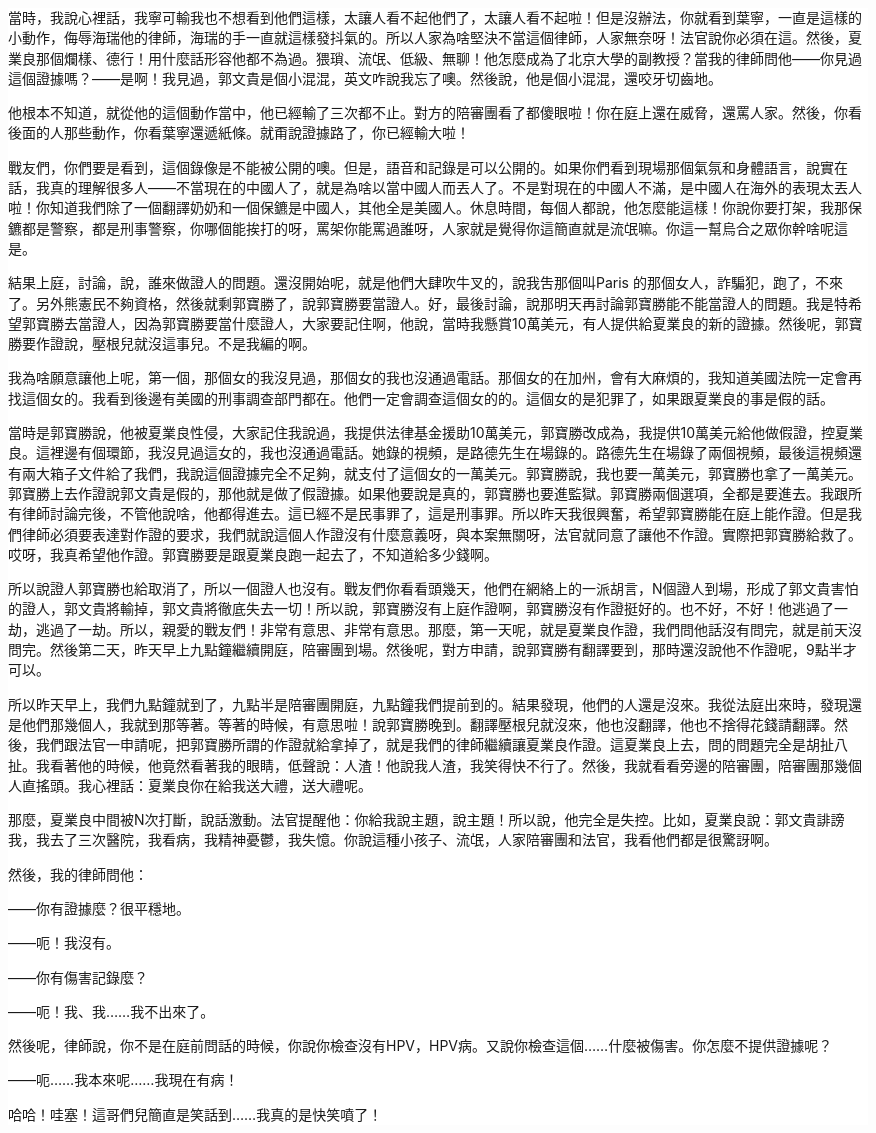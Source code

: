 
當時，我說心裡話，我寧可輸我也不想看到他們這樣，太讓人看不起他們了，太讓人看不起啦！但是沒辦法，你就看到葉寧，一直是這樣的小動作，侮辱海瑞他的律師，海瑞的手一直就這樣發抖氣的。所以人家為啥堅決不當這個律師，人家無奈呀！法官說你必須在這。然後，夏業良那個爛樣、德行！用什麼話形容他都不為過。猥瑣、流氓、低級、無聊！他怎麼成為了北京大學的副教授？當我的律師問他——你見過這個證據嗎？——是啊！我見過，郭文貴是個小混混，英文咋說我忘了噢。然後說，他是個小混混，還咬牙切齒地。


他根本不知道，就從他的這個動作當中，他已經輸了三次都不止。對方的陪審團看了都傻眼啦！你在庭上還在威脅，還罵人家。然後，你看後面的人那些動作，你看葉寧還遞紙條。就甭說證據路了，你已經輸大啦！


戰友們，你們要是看到，這個錄像是不能被公開的噢。但是，語音和記錄是可以公開的。如果你們看到現場那個氣氛和身體語言，說實在話，我真的理解很多人——不當現在的中國人了，就是為啥以當中國人而丟人了。不是對現在的中國人不滿，是中國人在海外的表現太丟人啦！你知道我們除了一個翻譯奶奶和一個保鑣是中國人，其他全是美國人。休息時間，每個人都說，他怎麼能這樣！你說你要打架，我那保鑣都是警察，都是刑事警察，你哪個能挨打的呀，罵架你能罵過誰呀，人家就是覺得你這簡直就是流氓嘛。你這一幫烏合之眾你幹啥呢這是。


結果上庭，討論，說，誰來做證人的問題。還沒開始呢，就是他們大肆吹牛叉的，說我吿那個叫Paris 的那個女人，詐騙犯，跑了，不來了。另外熊憲民不夠資格，然後就剩郭寶勝了，說郭寶勝要當證人。好，最後討論，說那明天再討論郭寶勝能不能當證人的問題。我是特希望郭寶勝去當證人，因為郭寶勝要當什麼證人，大家要記住啊，他說，當時我懸賞10萬美元，有人提供給夏業良的新的證據。然後呢，郭寶勝要作證說，壓根兒就沒這事兒。不是我編的啊。


我為啥願意讓他上呢，第一個，那個女的我沒見過，那個女的我也沒通過電話。那個女的在加州，會有大麻煩的，我知道美國法院一定會再找這個女的。我看到後邊有美國的刑事調查部門都在。他們一定會調查這個女的的。這個女的是犯罪了，如果跟夏業良的事是假的話。


當時是郭寶勝說，他被夏業良性侵，大家記住我說過，我提供法律基金援助10萬美元，郭寶勝改成為，我提供10萬美元給他做假證，控夏業良。這裡邊有個環節，我沒見過這女的，我也沒通過電話。她錄的視頻，是路德先生在場錄的。路德先生在場錄了兩個視頻，最後這視頻還有兩大箱子文件給了我們，我說這個證據完全不足夠，就支付了這個女的一萬美元。郭寶勝說，我也要一萬美元，郭寶勝也拿了一萬美元。郭寶勝上去作證說郭文貴是假的，那他就是做了假證據。如果他要說是真的，郭寶勝也要進監獄。郭寶勝兩個選項，全都是要進去。我跟所有律師討論完後，不管他說啥，他都得進去。這已經不是民事罪了，這是刑事罪。所以昨天我很興奮，希望郭寶勝能在庭上能作證。但是我們律師必須要表達對作證的要求，我們就說這個人作證沒有什麼意義呀，與本案無關呀，法官就同意了讓他不作證。實際把郭寶勝給救了。哎呀，我真希望他作證。郭寶勝要是跟夏業良跑一起去了，不知道給多少錢啊。


所以說證人郭寶勝也給取消了，所以一個證人也沒有。戰友們你看看頭幾天，他們在網絡上的一派胡言，N個證人到場，形成了郭文貴害怕的證人，郭文貴將輸掉，郭文貴將徹底失去一切！所以說，郭寶勝沒有上庭作證啊，郭寶勝沒有作證挺好的。也不好，不好！他逃過了一劫，逃過了一劫。所以，親愛的戰友們！非常有意思、非常有意思。那麼，第一天呢，就是夏業良作證，我們問他話沒有問完，就是前天沒問完。然後第二天，昨天早上九點鐘繼續開庭，陪審團到場。然後呢，對方申請，說郭寶勝有翻譯要到，那時還沒說他不作證呢，9點半才可以。


所以昨天早上，我們九點鐘就到了，九點半是陪審團開庭，九點鐘我們提前到的。結果發現，他們的人還是沒來。我從法庭出來時，發現還是他們那幾個人，我就到那等著。等著的時候，有意思啦！說郭寶勝晚到。翻譯壓根兒就沒來，他也沒翻譯，他也不捨得花錢請翻譯。然後，我們跟法官一申請呢，把郭寶勝所謂的作證就給拿掉了，就是我們的律師繼續讓夏業良作證。這夏業良上去，問的問題完全是胡扯八扯。我看著他的時候，他竟然看著我的眼睛，低聲說：人渣！他說我人渣，我笑得快不行了。然後，我就看看旁邊的陪審團，陪審團那幾個人直搖頭。我心裡話：夏業良你在給我送大禮，送大禮呢。


那麼，夏業良中間被N次打斷，說話激動。法官提醒他：你給我說主題，說主題！所以說，他完全是失控。比如，夏業良說：郭文貴誹謗我，我去了三次醫院，我看病，我精神憂鬱，我失憶。你說這種小孩子、流氓，人家陪審團和法官，我看他們都是很驚訝啊。


然後，我的律師問他：


——你有證據麼？很平穩地。


——呃！我沒有。


——你有傷害記錄麼？


——呃！我、我……我不出來了。


然後呢，律師說，你不是在庭前問話的時候，你說你檢查沒有HPV，HPV病。又說你檢查這個……什麼被傷害。你怎麼不提供證據呢？


——呃……我本來呢……我現在有病！


哈哈！哇塞！這哥們兒簡直是笑話到……我真的是快笑噴了！
